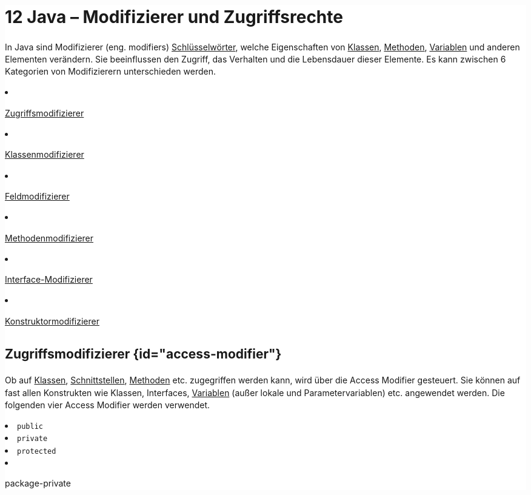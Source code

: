 # 12 Java – Modifizierer und Zugriffsrechte

<p>In Java sind Modifizierer (eng. modifiers)
<format color="%LinkColor%"><a href="01-java-token.md#keywords">Schlüsselwörter</a></format>, welche Eigenschaften von
<format color="%LinkColor%"><a href="10-java-classes.md">Klassen</a></format>,
<format color="%LinkColor%"><a href="09-java-methods.md">Methoden</a></format>,
<format color="%LinkColor%"><a href="03-java-variables.md">Variablen</a></format> und anderen Elementen verändern. Sie
beeinflussen den Zugriff, das Verhalten und die Lebensdauer dieser Elemente. Es kann zwischen 6 Kategorien von
Modifizierern unterschieden werden.</p>

<list>
  <li>
    <p><format color="%c1%"><a href="#access-modifier">Zugriffsmodifizierer</a></format></p>
  </li>
  <li>
    <p><format color="%c2%"><a href="#class-modifier">Klassenmodifizierer</a></format></p>
  </li>
  <li>
    <p><format color="%c3%"><a href="#field-modifier">Feldmodifizierer</a></format></p>
  </li>
  <li>
    <p><format color="%c4%"><a href="#method-modifier">Methodenmodifizierer</a></format></p>
  </li>
  <li>
    <p><format color="%c5%"><a href="#interface-modifier">Interface-Modifizierer</a></format></p>
  </li>
  <li>
    <p><format color="%c6%"><a href="#constructor-modifier">Konstruktormodifizierer</a></format></p>
  </li>
</list>

## <format color="%c1%">Zugriffsmodifizierer</format> {id="access-modifier"}

<p>Ob auf <format color="%LinkColor%"><a href="10-java-classes.md">Klassen</a></format>,
<format color="%LinkColor%"><a href="14-java-oop.md#interfaces">Schnittstellen</a></format>,
<format color="%LinkColor%"><a href="09-java-methods.md">Methoden</a></format> etc. zugegriffen werden kann, wird über
die <format color="%Highlight%">Access Modifier</format> gesteuert. Sie können auf fast allen Konstrukten wie Klassen,
Interfaces, <format color="%LinkColor%"><a href="03-java-variables.md">Variablen</a></format> (außer lokale und
Parametervariablen) etc. angewendet werden. Die folgenden vier Access Modifier werden verwendet.</p>

<list>
  <li><code>public</code></li>
  <li><code>private</code></li>
  <li><code>protected</code></li>
  <li><p>package-private</p></li>
</list>
